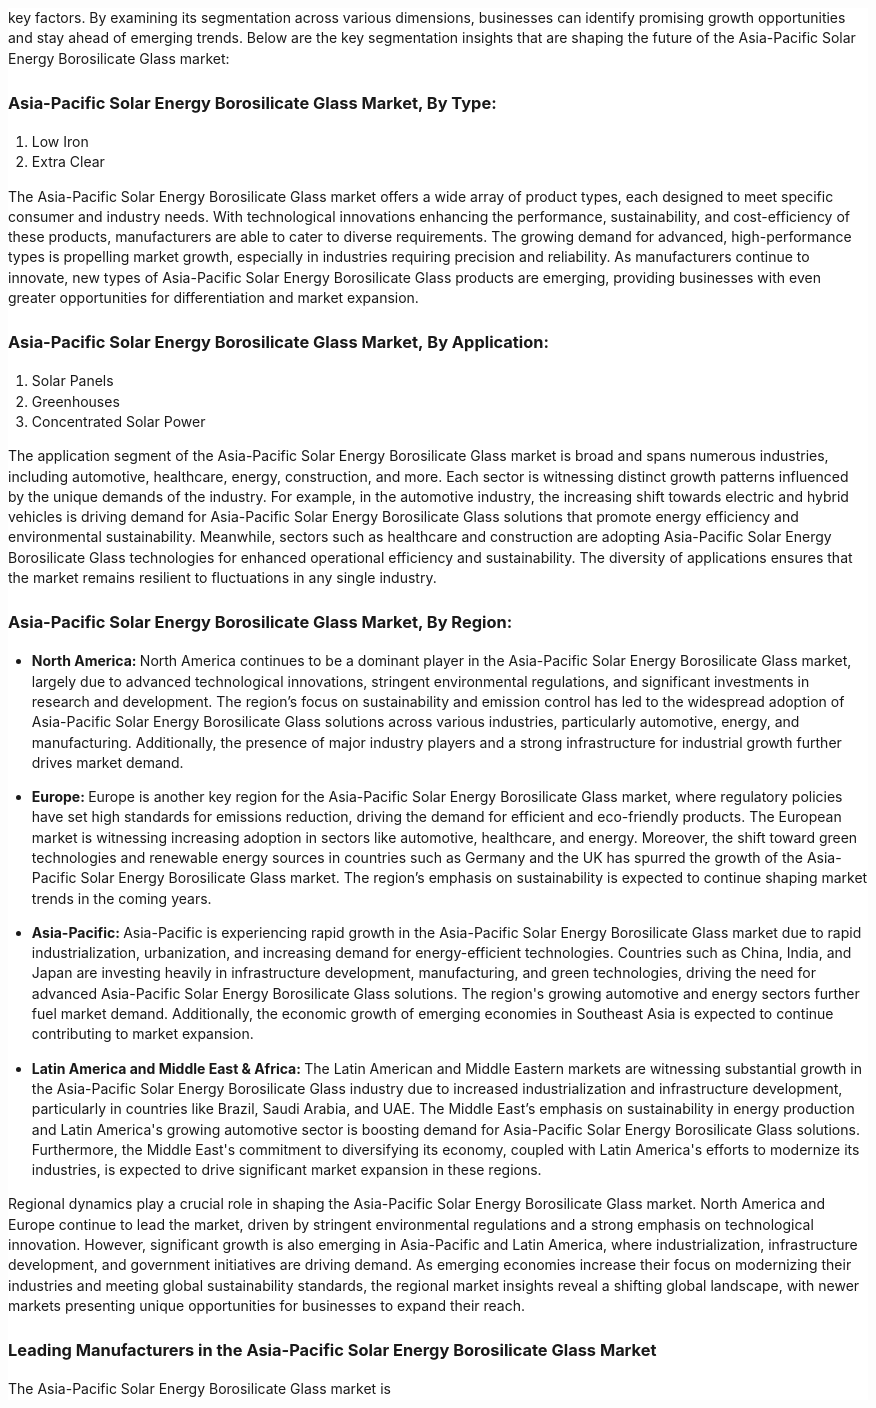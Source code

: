 key factors. By examining its segmentation across various dimensions, businesses can identify promising growth opportunities and stay ahead of emerging trends. Below are the key segmentation insights that are shaping the future of the Asia-Pacific Solar Energy Borosilicate Glass market:</p><h3><strong>Asia-Pacific Solar Energy Borosilicate Glass Market, By Type:<br /></strong></h3><ol><li>Low Iron<li> Extra Clear</li></ol><p>The Asia-Pacific Solar Energy Borosilicate Glass market offers a wide array of product types, each designed to meet specific consumer and industry needs. With technological innovations enhancing the performance, sustainability, and cost-efficiency of these products, manufacturers are able to cater to diverse requirements. The growing demand for advanced, high-performance types is propelling market growth, especially in industries requiring precision and reliability. As manufacturers continue to innovate, new types of Asia-Pacific Solar Energy Borosilicate Glass products are emerging, providing businesses with even greater opportunities for differentiation and market expansion.</p><h3>Asia-Pacific Solar Energy Borosilicate Glass Market,&nbsp;By Application:</h3><ol><li>Solar Panels<li> Greenhouses<li> Concentrated Solar Power</li></ol><p>The application segment of the Asia-Pacific Solar Energy Borosilicate Glass market is broad and spans numerous industries, including automotive, healthcare, energy, construction, and more. Each sector is witnessing distinct growth patterns influenced by the unique demands of the industry. For example, in the automotive industry, the increasing shift towards electric and hybrid vehicles is driving demand for Asia-Pacific Solar Energy Borosilicate Glass solutions that promote energy efficiency and environmental sustainability. Meanwhile, sectors such as healthcare and construction are adopting Asia-Pacific Solar Energy Borosilicate Glass technologies for enhanced operational efficiency and sustainability. The diversity of applications ensures that the market remains resilient to fluctuations in any single industry.</p><h3>Asia-Pacific Solar Energy Borosilicate Glass Market, By Region:</h3><ul><li><p><strong>North America:&nbsp;</strong>North America continues to be a dominant player in the Asia-Pacific Solar Energy Borosilicate Glass market, largely due to advanced technological innovations, stringent environmental regulations, and significant investments in research and development. The region&rsquo;s focus on sustainability and emission control has led to the widespread adoption of Asia-Pacific Solar Energy Borosilicate Glass solutions across various industries, particularly automotive, energy, and manufacturing. Additionally, the presence of major industry players and a strong infrastructure for industrial growth further drives market demand.</p></li><li><p><strong><strong>Europe:&nbsp;</strong></strong>Europe is another key region for the Asia-Pacific Solar Energy Borosilicate Glass market, where regulatory policies have set high standards for emissions reduction, driving the demand for efficient and eco-friendly products. The European market is witnessing increasing adoption in sectors like automotive, healthcare, and energy. Moreover, the shift toward green technologies and renewable energy sources in countries such as Germany and the UK has spurred the growth of the Asia-Pacific Solar Energy Borosilicate Glass market. The region&rsquo;s emphasis on sustainability is expected to continue shaping market trends in the coming years.</p></li><li><p><strong><strong>Asia-Pacific:&nbsp;</strong></strong>Asia-Pacific is experiencing rapid growth in the Asia-Pacific Solar Energy Borosilicate Glass market due to rapid industrialization, urbanization, and increasing demand for energy-efficient technologies. Countries such as China, India, and Japan are investing heavily in infrastructure development, manufacturing, and green technologies, driving the need for advanced Asia-Pacific Solar Energy Borosilicate Glass solutions. The region's growing automotive and energy sectors further fuel market demand. Additionally, the economic growth of emerging economies in Southeast Asia is expected to continue contributing to market expansion.</p></li><li><p><strong><strong>Latin America and Middle East &amp; Africa:&nbsp;</strong></strong>The Latin American and Middle Eastern markets are witnessing substantial growth in the Asia-Pacific Solar Energy Borosilicate Glass industry due to increased industrialization and infrastructure development, particularly in countries like Brazil, Saudi Arabia, and UAE. The Middle East&rsquo;s emphasis on sustainability in energy production and Latin America's growing automotive sector is boosting demand for Asia-Pacific Solar Energy Borosilicate Glass solutions. Furthermore, the Middle East's commitment to diversifying its economy, coupled with Latin America's efforts to modernize its industries, is expected to drive significant market expansion in these regions.</p></li></ul><p>Regional dynamics play a crucial role in shaping the Asia-Pacific Solar Energy Borosilicate Glass market. North America and Europe continue to lead the market, driven by stringent environmental regulations and a strong emphasis on technological innovation. However, significant growth is also emerging in Asia-Pacific and Latin America, where industrialization, infrastructure development, and government initiatives are driving demand. As emerging economies increase their focus on modernizing their industries and meeting global sustainability standards, the regional market insights reveal a shifting global landscape, with newer markets presenting unique opportunities for businesses to expand their reach.</p><h3><strong>Leading Manufacturers in the Asia-Pacific Solar Energy Borosilicate Glass Market</strong></h3><p>The Asia-Pacific Solar Energy Borosilicate Glass market is